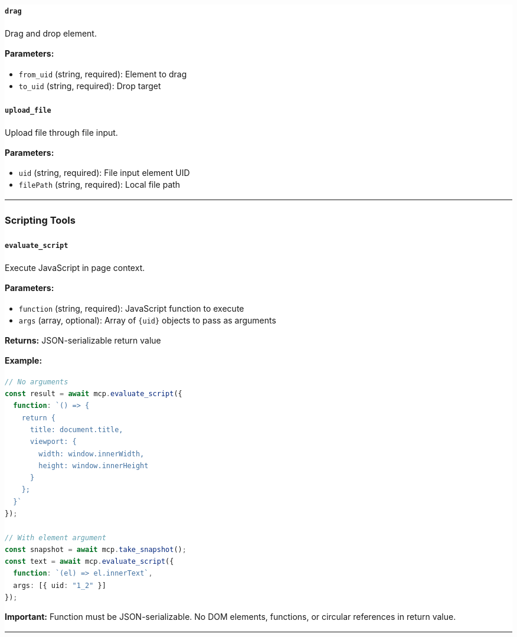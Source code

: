 #### `drag`
Drag and drop element.

**Parameters:**
- `from_uid` (string, required): Element to drag
- `to_uid` (string, required): Drop target

#### `upload_file`
Upload file through file input.

**Parameters:**
- `uid` (string, required): File input element UID
- `filePath` (string, required): Local file path

---

### Scripting Tools

#### `evaluate_script`
Execute JavaScript in page context.

**Parameters:**
- `function` (string, required): JavaScript function to execute
- `args` (array, optional): Array of `{uid}` objects to pass as arguments

**Returns:** JSON-serializable return value

**Example:**
```typescript
// No arguments
const result = await mcp.evaluate_script({
  function: `() => {
    return {
      title: document.title,
      viewport: {
        width: window.innerWidth,
        height: window.innerHeight
      }
    };
  }`
});

// With element argument
const snapshot = await mcp.take_snapshot();
const text = await mcp.evaluate_script({
  function: `(el) => el.innerText`,
  args: [{ uid: "1_2" }]
});
```

**Important:** Function must be JSON-serializable. No DOM elements, functions, or circular references in return value.

---
